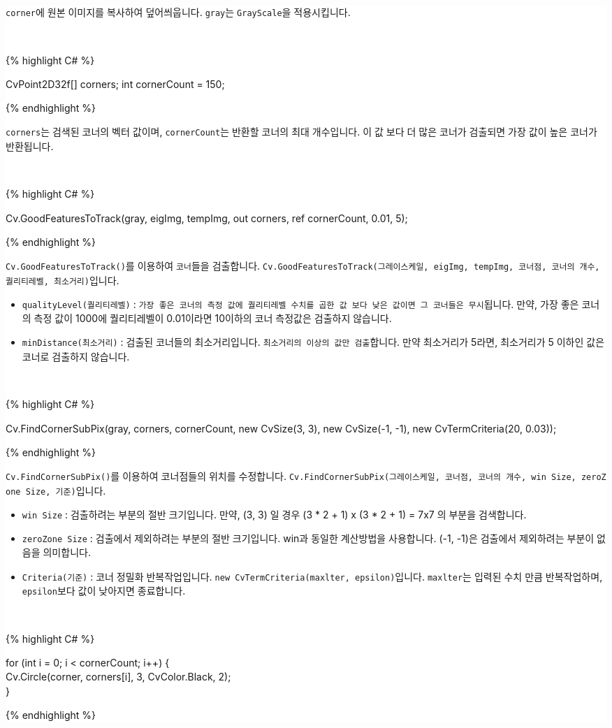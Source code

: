 `corner`에 원본 이미지를 복사하여 덮어씌웁니다. `gray`는 `GrayScale`을 적용시킵니다.

<br>

{% highlight C# %}

CvPoint2D32f[] corners;
int cornerCount = 150;

{% endhighlight %}

`corners`는 검색된 코너의 벡터 값이며, `cornerCount`는 반환할 코너의 최대 개수입니다. 이 값 보다 더 많은 코너가 검출되면 가장 값이 높은 코너가 반환됩니다.

<br>

{% highlight C# %}

 Cv.GoodFeaturesToTrack(gray, eigImg, tempImg, out corners, ref cornerCount, 0.01, 5);

{% endhighlight %}

`Cv.GoodFeaturesToTrack()`를 이용하여 `코너`들을 검출합니다. `Cv.GoodFeaturesToTrack(그레이스케일, eigImg, tempImg, 코너점, 코너의 개수, 퀄리티레벨, 최소거리)`입니다. 

* `qualityLevel(퀄리티레벨)` : `가장 좋은 코너의 측정 값에 퀄리티레벨 수치를 곱한 값 보다 낮은 값이면 그 코너들은 무시`됩니다. 만약, 가장 좋은 코너의 측정 값이 1000에 퀄리티레벨이 0.01이라면 10이하의 코너 측정값은 검출하지 않습니다.

* `minDistance(최소거리)` : 검출된 코너들의 최소거리입니다. `최소거리의 이상의 값만 검출`합니다. 만약 최소거리가 5라면, 최소거리가 5 이하인 값은 코너로 검출하지 않습니다.

<br>

{% highlight C# %}

Cv.FindCornerSubPix(gray, corners, cornerCount, new CvSize(3, 3), new CvSize(-1, -1), new CvTermCriteria(20, 0.03));

{% endhighlight %}

`Cv.FindCornerSubPix()`를 이용하여 코너점들의 위치를 수정합니다. `Cv.FindCornerSubPix(그레이스케일, 코너점, 코너의 개수, win Size, zeroZone Size, 기준)`입니다. 

* `win Size` : 검출하려는 부분의 절반 크기입니다. 만약, (3, 3) 일 경우 (3 * 2 + 1) x (3 * 2 + 1) = 7x7 의 부분을 검색합니다.

* `zeroZone Size` : 검출에서 제외하려는 부분의 절반 크기입니다. win과 동일한 계산방법을 사용합니다.  (-1, -1)은 검출에서 제외하려는 부분이 없음을 의미합니다. 

* `Criteria(기준)` : 코너 정밀화 반복작업입니다. `new CvTermCriteria(maxlter, epsilon)`입니다. `maxlter`는 입력된 수치 만큼 반복작업하며, `epsilon`보다 값이 낮아지면 종료합니다.

<br>

{% highlight C# %}

for (int i = 0; i < cornerCount; i++)
{        
    Cv.Circle(corner, corners[i], 3, CvColor.Black, 2);       
} 

{% endhighlight %}


[3강]: https://076923.github.io/posts/C-opencv-3/
[4강]: https://076923.github.io/posts/C-opencv-4/
